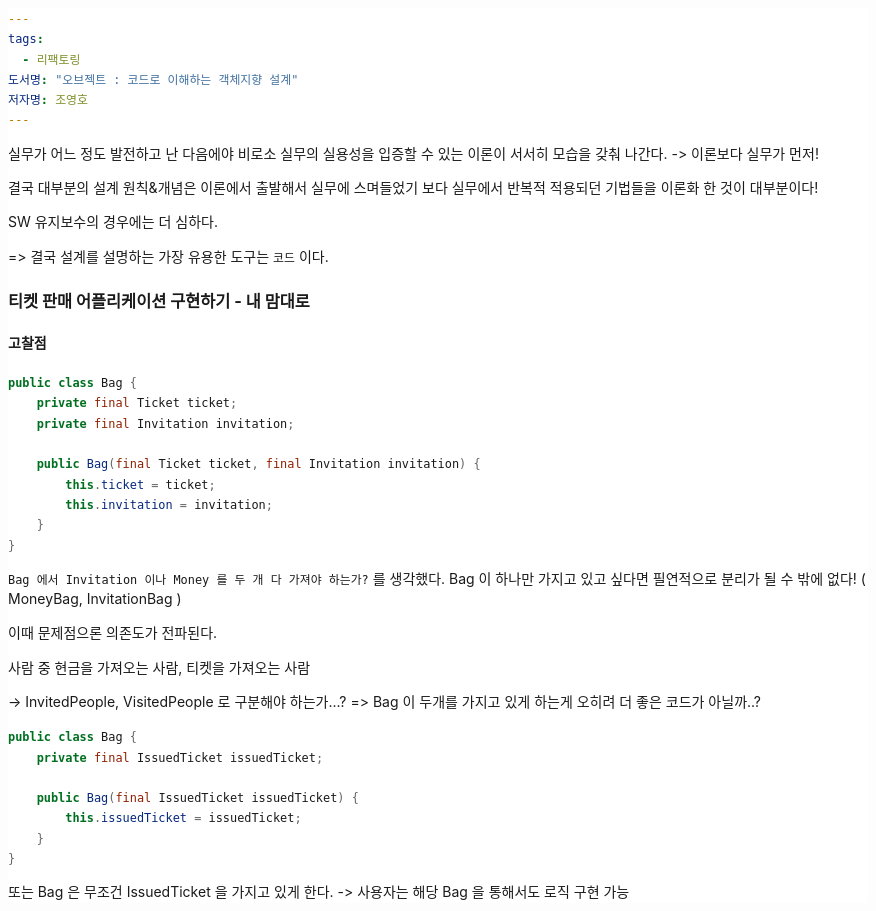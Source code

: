 ```yaml
---
tags:
  - 리팩토링
도서명: "오브젝트 : 코드로 이해하는 객체지향 설계"
저자명: 조영호
---
```


실무가 어느 정도 발전하고 난 다음에야 비로소 실무의 실용성을 입증할 수 있는 이론이 서서히 모습을 갖춰 나간다.
-> 이론보다 실무가 먼저!

결국 대부분의 설계 원칙&개념은 이론에서 출발해서 실무에 스며들었기 보다
실무에서 반복적 적용되던 기법들을 이론화 한 것이 대부분이다!

SW 유지보수의 경우에는 더 심하다.

=> 결국 설계를 설명하는 가장 유용한 도구는 `코드` 이다.

### 티켓 판매 어플리케이션 구현하기 - 내 맘대로

#### 고찰점

```java
public class Bag {  
    private final Ticket ticket;  
    private final Invitation invitation;  
  
    public Bag(final Ticket ticket, final Invitation invitation) {  
        this.ticket = ticket;  
        this.invitation = invitation;  
    }  
}
```

`Bag 에서 Invitation 이나 Money 를 두 개 다 가져야 하는가?` 를 생각했다.
Bag 이 하나만 가지고 있고 싶다면 필연적으로 분리가 될 수 밖에 없다! ( MoneyBag, InvitationBag )

이때 문제점으론 의존도가 전파된다.

사람 중 현금을 가져오는 사람, 티켓을 가져오는 사람

-> InvitedPeople, VisitedPeople 로 구분해야 하는가...?
=> Bag 이 두개를 가지고 있게 하는게 오히려 더 좋은 코드가 아닐까..?

```java
public class Bag {  
    private final IssuedTicket issuedTicket;  
  
    public Bag(final IssuedTicket issuedTicket) {  
        this.issuedTicket = issuedTicket;  
    }  
}
```

또는 Bag 은 무조건 IssuedTicket 을 가지고 있게 한다.
-> 사용자는 해당 Bag 을 통해서도 로직 구현 가능
